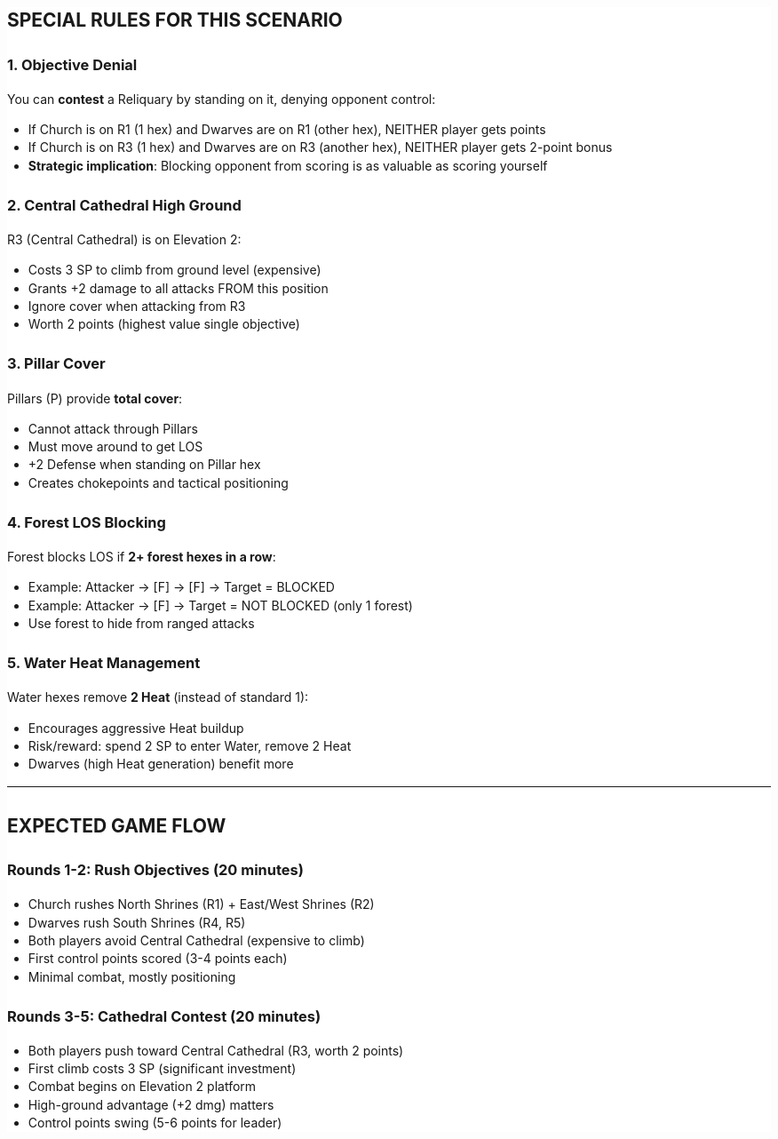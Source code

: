 ## SPECIAL RULES FOR THIS SCENARIO

### 1. Objective Denial
You can **contest** a Reliquary by standing on it, denying opponent control:
- If Church is on R1 (1 hex) and Dwarves are on R1 (other hex), NEITHER player gets points
- If Church is on R3 (1 hex) and Dwarves are on R3 (another hex), NEITHER player gets 2-point bonus
- **Strategic implication**: Blocking opponent from scoring is as valuable as scoring yourself

### 2. Central Cathedral High Ground
R3 (Central Cathedral) is on Elevation 2:
- Costs 3 SP to climb from ground level (expensive)
- Grants +2 damage to all attacks FROM this position
- Ignore cover when attacking from R3
- Worth 2 points (highest value single objective)

### 3. Pillar Cover
Pillars (P) provide **total cover**:
- Cannot attack through Pillars
- Must move around to get LOS
- +2 Defense when standing on Pillar hex
- Creates chokepoints and tactical positioning

### 4. Forest LOS Blocking
Forest blocks LOS if **2+ forest hexes in a row**:
- Example: Attacker → [F] → [F] → Target = BLOCKED
- Example: Attacker → [F] → Target = NOT BLOCKED (only 1 forest)
- Use forest to hide from ranged attacks

### 5. Water Heat Management
Water hexes remove **2 Heat** (instead of standard 1):
- Encourages aggressive Heat buildup
- Risk/reward: spend 2 SP to enter Water, remove 2 Heat
- Dwarves (high Heat generation) benefit more

---

## EXPECTED GAME FLOW

### Rounds 1-2: Rush Objectives (20 minutes)
- Church rushes North Shrines (R1) + East/West Shrines (R2)
- Dwarves rush South Shrines (R4, R5)
- Both players avoid Central Cathedral (expensive to climb)
- First control points scored (3-4 points each)
- Minimal combat, mostly positioning

### Rounds 3-5: Cathedral Contest (20 minutes)
- Both players push toward Central Cathedral (R3, worth 2 points)
- First climb costs 3 SP (significant investment)
- Combat begins on Elevation 2 platform
- High-ground advantage (+2 dmg) matters
- Control points swing (5-6 points for leader)
